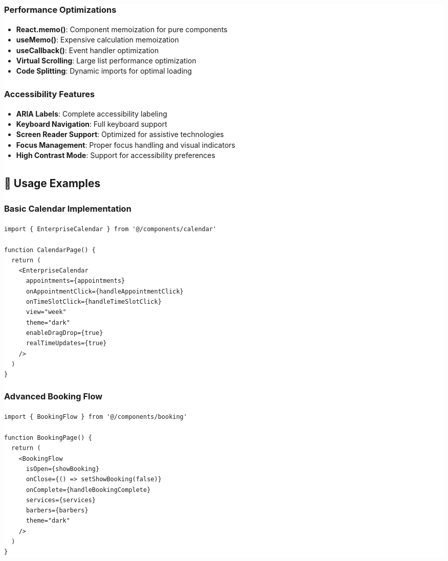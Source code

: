 ### Performance Optimizations
- **React.memo()**: Component memoization for pure components
- **useMemo()**: Expensive calculation memoization
- **useCallback()**: Event handler optimization
- **Virtual Scrolling**: Large list performance optimization
- **Code Splitting**: Dynamic imports for optimal loading

### Accessibility Features
- **ARIA Labels**: Complete accessibility labeling
- **Keyboard Navigation**: Full keyboard support
- **Screen Reader Support**: Optimized for assistive technologies
- **Focus Management**: Proper focus handling and visual indicators
- **High Contrast Mode**: Support for accessibility preferences

## 🚀 Usage Examples

### Basic Calendar Implementation
```tsx
import { EnterpriseCalendar } from '@/components/calendar'

function CalendarPage() {
  return (
    <EnterpriseCalendar
      appointments={appointments}
      onAppointmentClick={handleAppointmentClick}
      onTimeSlotClick={handleTimeSlotClick}
      view="week"
      theme="dark"
      enableDragDrop={true}
      realTimeUpdates={true}
    />
  )
}
```

### Advanced Booking Flow
```tsx
import { BookingFlow } from '@/components/booking'

function BookingPage() {
  return (
    <BookingFlow
      isOpen={showBooking}
      onClose={() => setShowBooking(false)}
      onComplete={handleBookingComplete}
      services={services}
      barbers={barbers}
      theme="dark"
    />
  )
}
```
